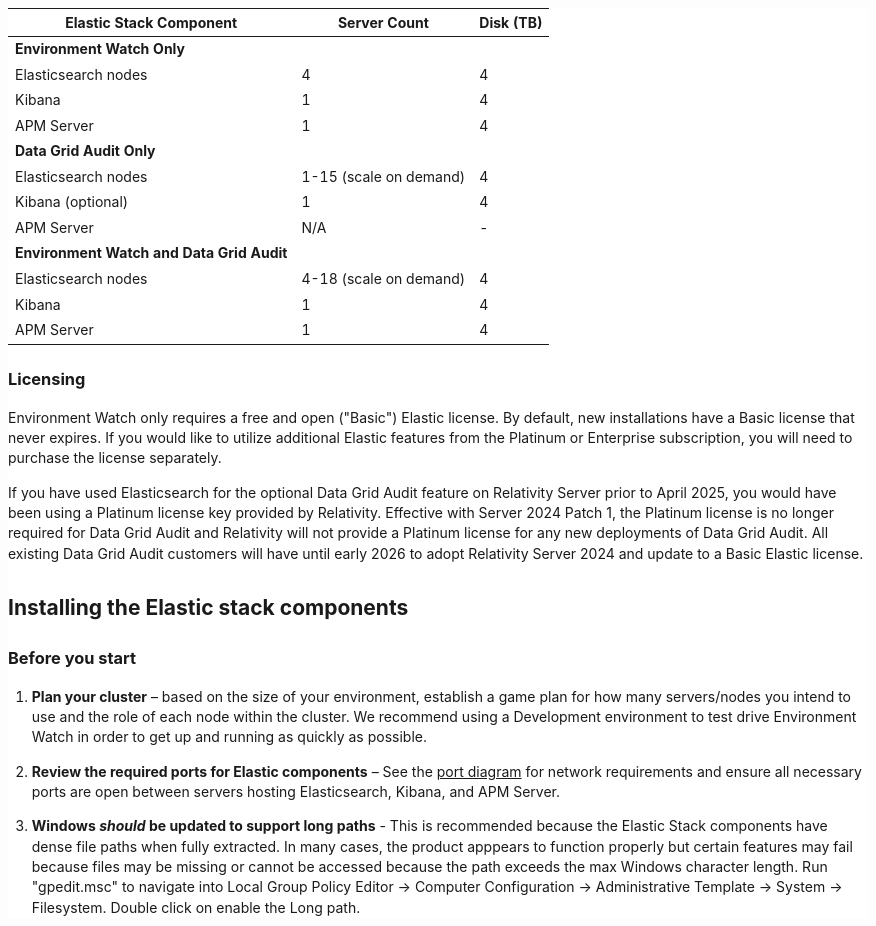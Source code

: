 | Elastic Stack Component                   | Server Count           | Disk (TB) |
| ----------------------------------------- | ---------------------- | ---------- |
| **Environment Watch Only**                |                        |            |
| Elasticsearch nodes                       | 4                      | 4          |
| Kibana                                    | 1                      | 4          |
| APM Server                                | 1                      | 4          |
| **Data Grid Audit Only**                  |                        |            |
| Elasticsearch nodes                       | 1-15 (scale on demand) | 4          |
| Kibana (optional)                         | 1                      | 4          |
| APM Server                                | N/A                    | -          |
| **Environment Watch and Data Grid Audit** |                        |            |
| Elasticsearch nodes                       | 4-18 (scale on demand) | 4          |
| Kibana                                    | 1                      | 4          |
| APM Server                                | 1                      | 4          |


### Licensing

Environment Watch only requires a free and open ("Basic") Elastic license. By default, new installations have a Basic license that never expires. If you would like to utilize additional Elastic features from the Platinum or Enterprise subscription, you will need to purchase the license separately.

If you have used Elasticsearch for the optional Data Grid Audit feature on Relativity Server prior to April 2025, you would have been using a Platinum license key provided by Relativity. Effective with Server 2024 Patch 1, the Platinum license is no longer required for Data Grid Audit and Relativity will not provide a Platinum license for any new deployments of Data Grid Audit. All existing Data Grid Audit customers will have until early 2026 to adopt Relativity Server 2024 and update to a Basic Elastic license.

## Installing the Elastic stack components

### Before you start

1. **Plan your cluster** – based on the size of your environment, establish a game plan for how many servers/nodes you intend to use and the role of each node within the cluster. We recommend using a Development environment to test drive Environment Watch in order to get up and running as quickly as possible.

2. **Review the required ports for Elastic components** – See the [port diagram](environment-watch/port-diagram.md) for network requirements and ensure all necessary ports are open between servers hosting Elasticsearch, Kibana, and APM Server.

3. **Windows *should* be updated to support long paths** - This is recommended because the Elastic Stack components have dense file paths when fully extracted. In many cases, the product apppears to function properly but certain features may fail because files may be missing or cannot be accessed because the path exceeds the max Windows character length. Run "gpedit.msc" to navigate into Local Group Policy Editor → Computer Configuration → Administrative Template → System → Filesystem. Double click on enable the Long path.
